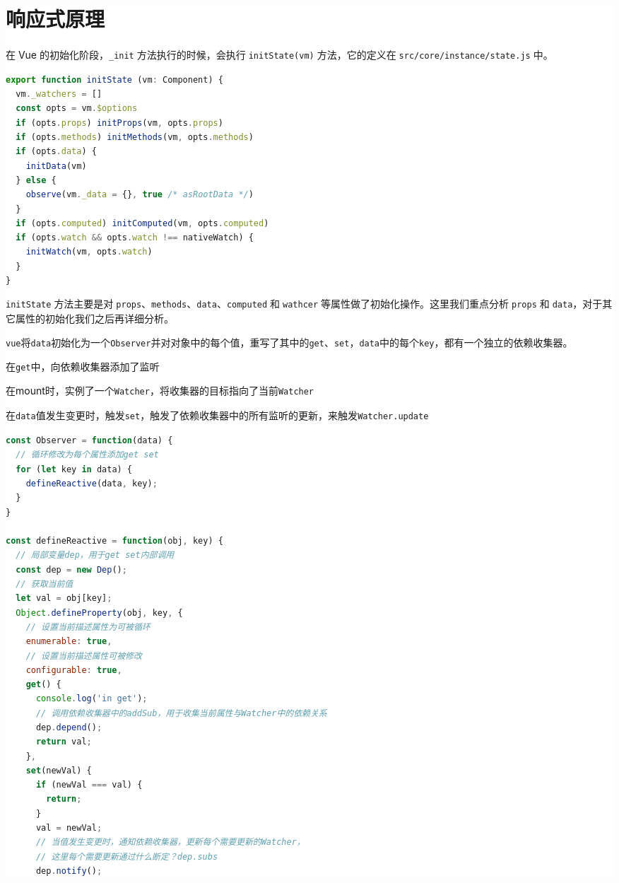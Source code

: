 # 响应式原理

在 Vue 的初始化阶段，`_init` 方法执行的时候，会执行 `initState(vm)` 方法，它的定义在 `src/core/instance/state.js` 中。

```js
export function initState (vm: Component) {
  vm._watchers = []
  const opts = vm.$options
  if (opts.props) initProps(vm, opts.props)
  if (opts.methods) initMethods(vm, opts.methods)
  if (opts.data) {
    initData(vm)
  } else {
    observe(vm._data = {}, true /* asRootData */)
  }
  if (opts.computed) initComputed(vm, opts.computed)
  if (opts.watch && opts.watch !== nativeWatch) {
    initWatch(vm, opts.watch)
  }
}
```

`initState` 方法主要是对 `props`、`methods`、`data`、`computed` 和 `wathcer` 等属性做了初始化操作。这里我们重点分析 `props` 和 `data`，对于其它属性的初始化我们之后再详细分析。

`vue`将`data`初始化为一个`Observer`并对对象中的每个值，重写了其中的`get`、`set`，`data`中的每个`key`，都有一个独立的依赖收集器。

在`get`中，向依赖收集器添加了监听

在mount时，实例了一个`Watcher`，将收集器的目标指向了当前`Watcher`

在`data`值发生变更时，触发`set`，触发了依赖收集器中的所有监听的更新，来触发`Watcher.update`



```js
const Observer = function(data) {
  // 循环修改为每个属性添加get set
  for (let key in data) {
    defineReactive(data, key);
  }
}

const defineReactive = function(obj, key) {
  // 局部变量dep，用于get set内部调用
  const dep = new Dep();
  // 获取当前值
  let val = obj[key];
  Object.defineProperty(obj, key, {
    // 设置当前描述属性为可被循环
    enumerable: true,
    // 设置当前描述属性可被修改
    configurable: true,
    get() {
      console.log('in get');
      // 调用依赖收集器中的addSub，用于收集当前属性与Watcher中的依赖关系
      dep.depend();
      return val;
    },
    set(newVal) {
      if (newVal === val) {
        return;
      }
      val = newVal;
      // 当值发生变更时，通知依赖收集器，更新每个需要更新的Watcher，
      // 这里每个需要更新通过什么断定？dep.subs
      dep.notify();
```